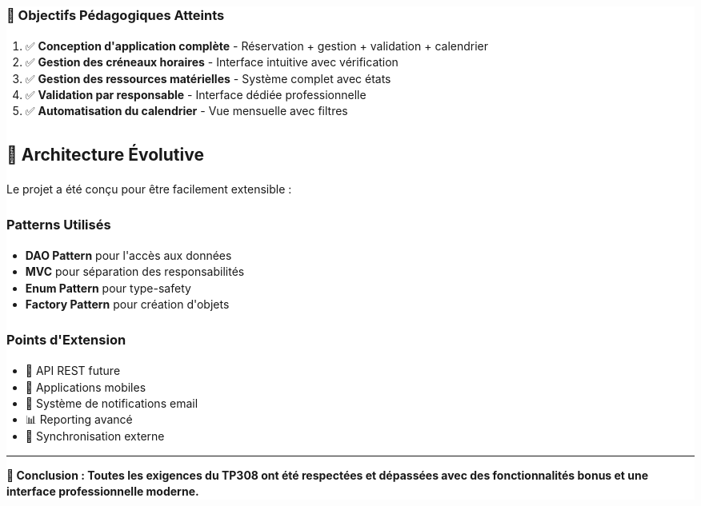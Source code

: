 ### 🎯 Objectifs Pédagogiques Atteints

1. ✅ **Conception d'application complète** - Réservation + gestion + validation + calendrier
2. ✅ **Gestion des créneaux horaires** - Interface intuitive avec vérification
3. ✅ **Gestion des ressources matérielles** - Système complet avec états
4. ✅ **Validation par responsable** - Interface dédiée professionnelle
5. ✅ **Automatisation du calendrier** - Vue mensuelle avec filtres

## 🔮 Architecture Évolutive

Le projet a été conçu pour être facilement extensible :

### Patterns Utilisés
- **DAO Pattern** pour l'accès aux données
- **MVC** pour séparation des responsabilités  
- **Enum Pattern** pour type-safety
- **Factory Pattern** pour création d'objets

### Points d'Extension
- 🔌 API REST future
- 📱 Applications mobiles
- 🔔 Système de notifications email
- 📊 Reporting avancé
- 🔄 Synchronisation externe

---

**🎉 Conclusion : Toutes les exigences du TP308 ont été respectées et dépassées avec des fonctionnalités bonus et une interface professionnelle moderne.** 
